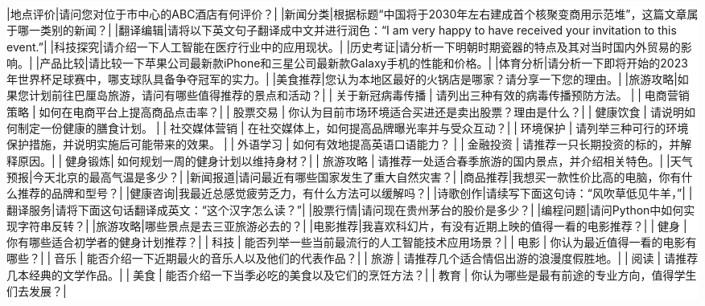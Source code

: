 |地点评价|请问您对位于市中心的ABC酒店有何评价？|
|新闻分类|根据标题“中国将于2030年左右建成首个核聚变商用示范堆”，这篇文章属于哪一类别的新闻？|
|翻译编辑|请将以下英文句子翻译成中文并进行润色：“I am very happy to have received your invitation to this event.”|
|科技探究|请介绍一下人工智能在医疗行业中的应用现状。|
|历史考证|请分析一下明朝时期瓷器的特点及其对当时国内外贸易的影响。|
|产品比较|请比较一下苹果公司最新款iPhone和三星公司最新款Galaxy手机的性能和价格。|
|体育分析|请分析一下即将开始的2023年世界杯足球赛中，哪支球队具备争夺冠军的实力。|
|美食推荐|您认为本地区最好的火锅店是哪家？请分享一下您的理由。|
|旅游攻略|如果您计划前往巴厘岛旅游，请问有哪些值得推荐的景点和活动？|
| 关于新冠病毒传播 | 请列出三种有效的病毒传播预防方法。 |
| 电商营销策略 | 如何在电商平台上提高商品点击率？|
| 股票交易 | 你认为目前市场环境适合买进还是卖出股票？理由是什么？|
| 健康饮食 | 请说明如何制定一份健康的膳食计划。 |
| 社交媒体营销 | 在社交媒体上，如何提高品牌曝光率并与受众互动？|
| 环境保护 | 请列举三种可行的环境保护措施，并说明实施后可能带来的效果。 |
| 外语学习 | 如何有效地提高英语口语能力？ |
| 金融投资 | 请推荐一只长期投资的标的，并解释原因。|
| 健身锻炼| 如何规划一周的健身计划以维持身材？|
| 旅游攻略 | 请推荐一处适合春季旅游的国内景点，并介绍相关特色。|
|天气预报|今天北京的最高气温是多少？|
|新闻报道|请问最近有哪些国家发生了重大自然灾害？|
|商品推荐|我想买一款性价比高的电脑，你有什么推荐的品牌和型号？|
|健康咨询|我最近总感觉疲劳乏力，有什么方法可以缓解吗？|
|诗歌创作|请续写下面这句诗：“风吹草低见牛羊，”|
|翻译服务|请将下面这句话翻译成英文：“这个汉字怎么读？”|
|股票行情|请问现在贵州茅台的股价是多少？|
|编程问题|请问Python中如何实现字符串反转？|
|旅游攻略|哪些景点是去三亚旅游必去的？|
|电影推荐|我喜欢科幻片，有没有近期上映的值得一看的电影推荐？|
| 健身 | 你有哪些适合初学者的健身计划推荐？|
| 科技 | 能否列举一些当前最流行的人工智能技术应用场景？|
| 电影 | 你认为最近值得一看的电影有哪些？|
| 音乐 | 能否介绍一下近期最火的音乐人以及他们的代表作品？|
| 旅游 | 请推荐几个适合情侣出游的浪漫度假胜地。|
| 阅读 | 请推荐几本经典的文学作品。|
| 美食 | 能否介绍一下当季必吃的美食以及它们的烹饪方法？|
| 教育 | 你认为哪些是最有前途的专业方向，值得学生们去发展？|